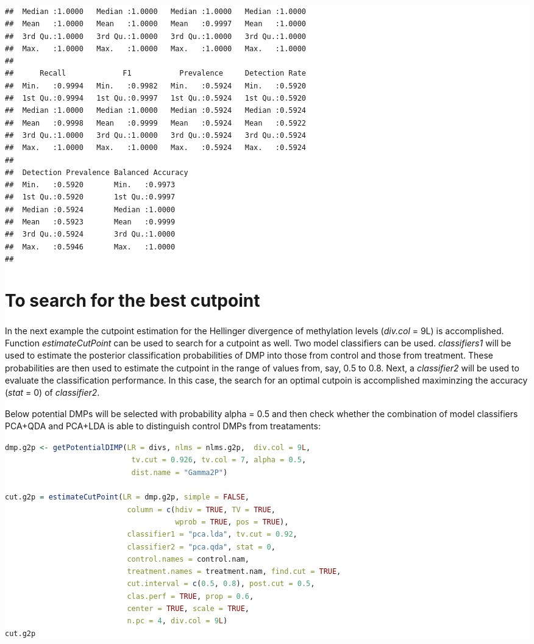 ```
##  Median :1.0000   Median :1.0000   Median :1.0000   Median :1.0000  
##  Mean   :1.0000   Mean   :1.0000   Mean   :0.9997   Mean   :1.0000  
##  3rd Qu.:1.0000   3rd Qu.:1.0000   3rd Qu.:1.0000   3rd Qu.:1.0000  
##  Max.   :1.0000   Max.   :1.0000   Max.   :1.0000   Max.   :1.0000  
##                                                                     
##      Recall             F1           Prevalence     Detection Rate  
##  Min.   :0.9994   Min.   :0.9982   Min.   :0.5924   Min.   :0.5920  
##  1st Qu.:0.9994   1st Qu.:0.9997   1st Qu.:0.5924   1st Qu.:0.5920  
##  Median :1.0000   Median :1.0000   Median :0.5924   Median :0.5924  
##  Mean   :0.9998   Mean   :0.9999   Mean   :0.5924   Mean   :0.5922  
##  3rd Qu.:1.0000   3rd Qu.:1.0000   3rd Qu.:0.5924   3rd Qu.:0.5924  
##  Max.   :1.0000   Max.   :1.0000   Max.   :0.5924   Max.   :0.5924  
##                                                                     
##  Detection Prevalence Balanced Accuracy
##  Min.   :0.5920       Min.   :0.9973   
##  1st Qu.:0.5920       1st Qu.:0.9997   
##  Median :0.5924       Median :1.0000   
##  Mean   :0.5923       Mean   :0.9999   
##  3rd Qu.:0.5924       3rd Qu.:1.0000   
##  Max.   :0.5946       Max.   :1.0000   
## 
```

# To search for the best cutpoint
In the next example the cutpoint estimation for the Hellinger divergence of
methylation levels (*div.col* = 9L) is accomplished. Function *estimateCutPoint*
can be used to search for a cutpoint as well. Two model classifiers can be used.
*classifiers1* will be used to estimate the posterior classification
probabilities of DMP into those from control and those from treatment. These
probabilities are then used to estimate the cutpoint in the range of values
from, say, 0.5 to 0.8. Next, a *classifier2* will be used to evaluate the
classification performance. In this case, the search for an optimal cutpoin is
accomplished maximinzing the accuracy (*stat* = 0) of *classifier2*.

Below potential DMPs will be selected with probability alpha = 0.5 and then check whether 
the combination of model classifiers PCA+QDA and PCA+LDA is able to distinguish 
control DMPs from treataments:

```r
dmp.g2p <- getPotentialDIMP(LR = divs, nlms = nlms.g2p,  div.col = 9L, 
                             tv.cut = 0.926, tv.col = 7, alpha = 0.5, 
                             dist.name = "Gamma2P")

cut.g2p = estimateCutPoint(LR = dmp.g2p, simple = FALSE,
                            column = c(hdiv = TRUE, TV = TRUE, 
                                       wprob = TRUE, pos = TRUE),
                            classifier1 = "pca.lda", tv.cut = 0.92,
                            classifier2 = "pca.qda", stat = 0,
                            control.names = control.nam, 
                            treatment.names = treatment.nam, find.cut = TRUE,
                            cut.interval = c(0.5, 0.8), post.cut = 0.5,
                            clas.perf = TRUE, prop = 0.6,
                            center = TRUE, scale = TRUE,
                            n.pc = 4, div.col = 9L)
cut.g2p
```
